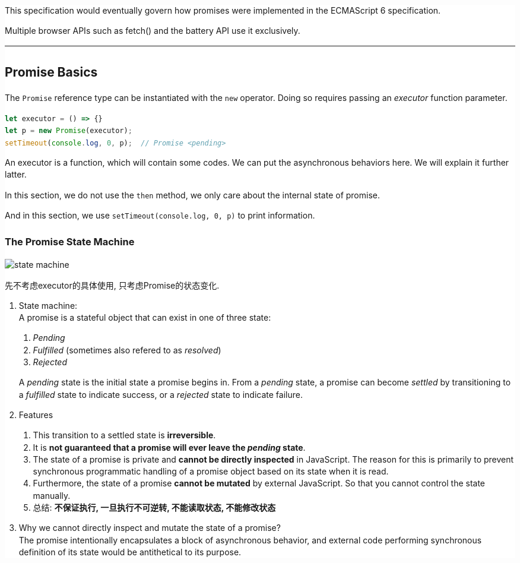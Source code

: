 This specification would eventually govern how promises were implemented in the ECMAScript 6 specification.

Multiple browser APIs such as fetch() and the battery API use it exclusively.

---

## Promise Basics

The `Promise` reference type can be instantiated with the `new` operator. Doing so requires passing an *executor* function parameter.

```js
let executor = () => {}
let p = new Promise(executor);
setTimeout(console.log, 0, p);  // Promise <pending>
```

An executor is a function, which will contain some codes. We can put the asynchronous behaviors here. We will explain it further latter.

In this section, we do not use the `then` method, we only care about the internal state of promise.

And in this section, we use `setTimeout(console.log, 0, p)` to print information.

### The Promise State Machine

![state machine]({{page.resource_path}}/promises.png)

先不考虑executor的具体使用, 只考虑Promise的状态变化.

1. State machine:  
    A promise is a stateful object that can exist in one of three state:

    1. *Pending*
    2. *Fulfilled* (sometimes also refered to as *resolved*)
    3. *Rejected*  

    A *pending* state is the initial state a promise begins in. From a *pending* state, a promise can become *settled* by transitioning to a *fulfilled* state to indicate success, or a *rejected* state to indicate failure.

2. Features
   1. This transition to a settled state is **irreversible**.
   2. It is **not guaranteed that a promise will ever leave the *pending* state**. 
   3. The state of a promise is private and **cannot be directly inspected** in JavaScript. The reason for this is primarily to prevent synchronous programmatic handling of a promise object based on its state when it is read.
   4. Furthermore, the state of a promise **cannot be mutated** by external JavaScript. So that you cannot control the state manually.  
   5. 总结: **不保证执行, 一旦执行不可逆转, 不能读取状态, 不能修改状态**

3. Why we cannot directly inspect and mutate the state of a promise?  
     The promise intentionally encapsulates a block of asynchronous behavior, and external code performing synchronous definition of its state would be antithetical to its purpose.
